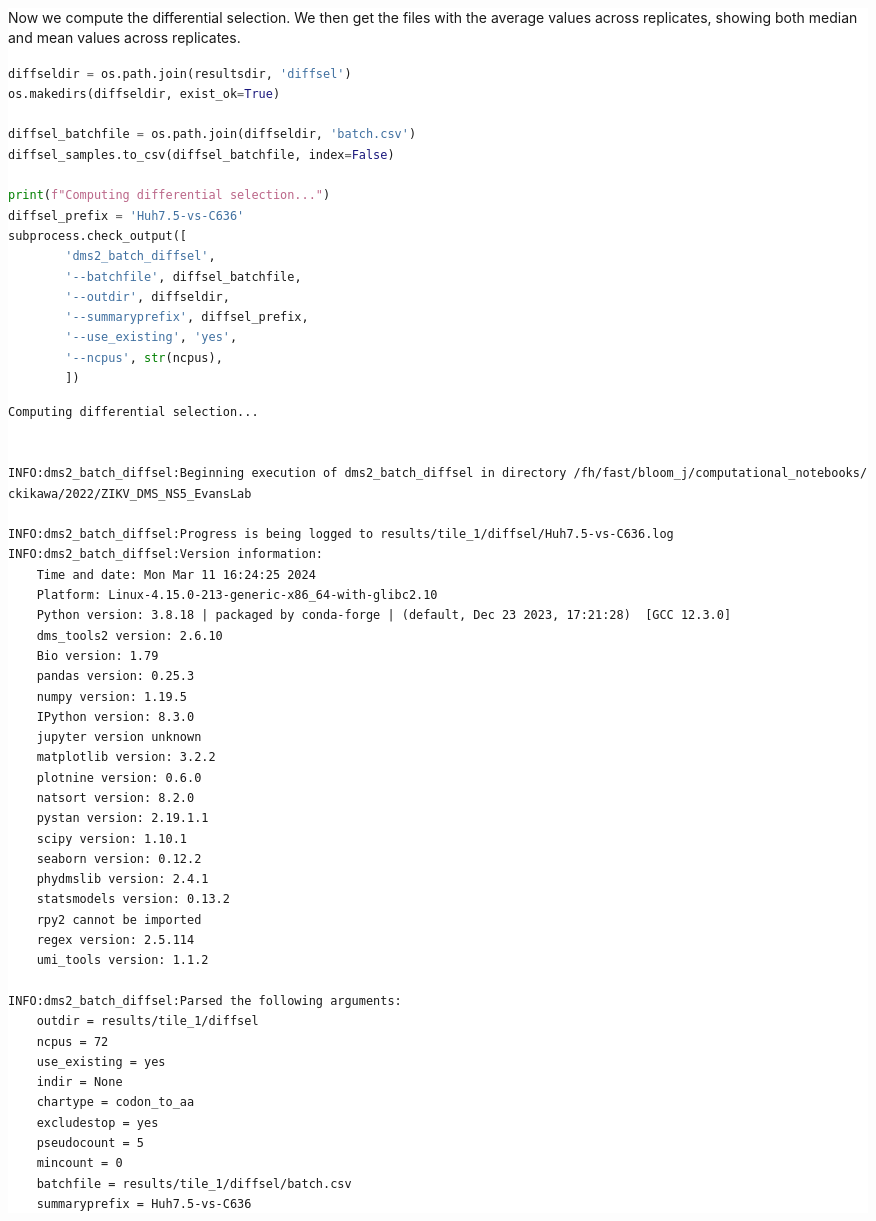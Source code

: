 
Now we compute the differential selection.
We then get the files with the average values across replicates, showing both median and mean values across replicates. 


```python
diffseldir = os.path.join(resultsdir, 'diffsel')
os.makedirs(diffseldir, exist_ok=True)

diffsel_batchfile = os.path.join(diffseldir, 'batch.csv')
diffsel_samples.to_csv(diffsel_batchfile, index=False)
    
print(f"Computing differential selection...")
diffsel_prefix = 'Huh7.5-vs-C636'
subprocess.check_output([
        'dms2_batch_diffsel',
        '--batchfile', diffsel_batchfile,
        '--outdir', diffseldir,
        '--summaryprefix', diffsel_prefix,
        '--use_existing', 'yes',
        '--ncpus', str(ncpus),
        ])
```

    Computing differential selection...


    INFO:dms2_batch_diffsel:Beginning execution of dms2_batch_diffsel in directory /fh/fast/bloom_j/computational_notebooks/ckikawa/2022/ZIKV_DMS_NS5_EvansLab
    
    INFO:dms2_batch_diffsel:Progress is being logged to results/tile_1/diffsel/Huh7.5-vs-C636.log
    INFO:dms2_batch_diffsel:Version information:
    	Time and date: Mon Mar 11 16:24:25 2024
    	Platform: Linux-4.15.0-213-generic-x86_64-with-glibc2.10
    	Python version: 3.8.18 | packaged by conda-forge | (default, Dec 23 2023, 17:21:28)  [GCC 12.3.0]
    	dms_tools2 version: 2.6.10
    	Bio version: 1.79
    	pandas version: 0.25.3
    	numpy version: 1.19.5
    	IPython version: 8.3.0
    	jupyter version unknown
    	matplotlib version: 3.2.2
    	plotnine version: 0.6.0
    	natsort version: 8.2.0
    	pystan version: 2.19.1.1
    	scipy version: 1.10.1
    	seaborn version: 0.12.2
    	phydmslib version: 2.4.1
    	statsmodels version: 0.13.2
    	rpy2 cannot be imported
    	regex version: 2.5.114
    	umi_tools version: 1.1.2
    
    INFO:dms2_batch_diffsel:Parsed the following arguments:
    	outdir = results/tile_1/diffsel
    	ncpus = 72
    	use_existing = yes
    	indir = None
    	chartype = codon_to_aa
    	excludestop = yes
    	pseudocount = 5
    	mincount = 0
    	batchfile = results/tile_1/diffsel/batch.csv
    	summaryprefix = Huh7.5-vs-C636
    